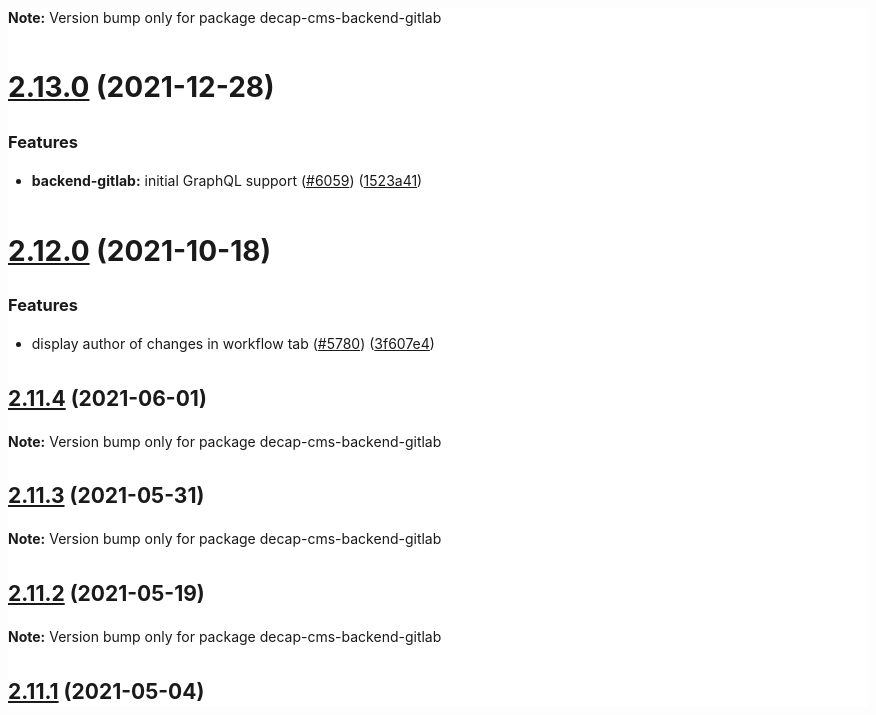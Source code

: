 **Note:** Version bump only for package decap-cms-backend-gitlab

# [2.13.0](https://github.com/decaporg/decap-cms/compare/decap-cms-backend-gitlab@2.12.0...decap-cms-backend-gitlab@2.13.0) (2021-12-28)

### Features

- **backend-gitlab:** initial GraphQL support ([#6059](https://github.com/decaporg/decap-cms/issues/6059)) ([1523a41](https://github.com/decaporg/decap-cms/commit/1523a4140a3d2f4cc01a1548514ae17bc1ad504e))

# [2.12.0](https://github.com/decaporg/decap-cms/compare/decap-cms-backend-gitlab@2.11.4...decap-cms-backend-gitlab@2.12.0) (2021-10-18)

### Features

- display author of changes in workflow tab ([#5780](https://github.com/decaporg/decap-cms/issues/5780)) ([3f607e4](https://github.com/decaporg/decap-cms/commit/3f607e41d9c4d8fe5329a9ab6841cada7742825e))

## [2.11.4](https://github.com/decaporg/decap-cms/tree/main/packages/decap-cms-backend-gitlab/compare/decap-cms-backend-gitlab@2.11.3...decap-cms-backend-gitlab@2.11.4) (2021-06-01)

**Note:** Version bump only for package decap-cms-backend-gitlab

## [2.11.3](https://github.com/decaporg/decap-cms/tree/main/packages/decap-cms-backend-gitlab/compare/decap-cms-backend-gitlab@2.11.2...decap-cms-backend-gitlab@2.11.3) (2021-05-31)

**Note:** Version bump only for package decap-cms-backend-gitlab

## [2.11.2](https://github.com/decaporg/decap-cms/tree/main/packages/decap-cms-backend-gitlab/compare/decap-cms-backend-gitlab@2.11.1...decap-cms-backend-gitlab@2.11.2) (2021-05-19)

**Note:** Version bump only for package decap-cms-backend-gitlab

## [2.11.1](https://github.com/decaporg/decap-cms/tree/main/packages/decap-cms-backend-gitlab/compare/decap-cms-backend-gitlab@2.11.0...decap-cms-backend-gitlab@2.11.1) (2021-05-04)
